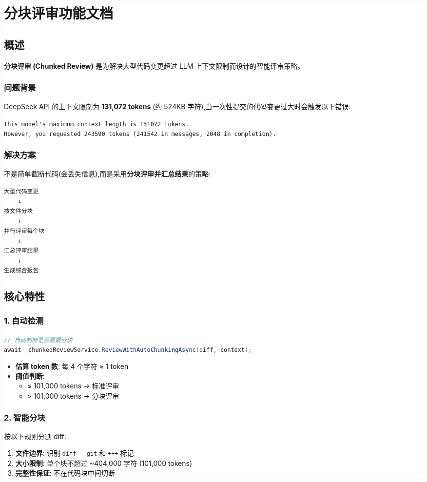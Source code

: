 # 分块评审功能文档

## 概述

**分块评审 (Chunked Review)** 是为解决大型代码变更超过 LLM 上下文限制而设计的智能评审策略。

### 问题背景

DeepSeek API 的上下文限制为 **131,072 tokens** (约 524KB 字符),当一次性提交的代码变更过大时会触发以下错误:

```
This model's maximum context length is 131072 tokens. 
However, you requested 243590 tokens (241542 in messages, 2048 in completion).
```

### 解决方案

不是简单截断代码(会丢失信息),而是采用**分块评审并汇总结果**的策略:

```
大型代码变更
    ↓
按文件分块
    ↓
并行评审每个块
    ↓
汇总评审结果
    ↓
生成综合报告
```

## 核心特性

### 1. 自动检测

```csharp
// 自动判断是否需要分块
await _chunkedReviewService.ReviewWithAutoChunkingAsync(diff, context);
```

- **估算 token 数**: 每 4 个字符 ≈ 1 token
- **阈值判断**: 
  - ≤ 101,000 tokens → 标准评审
  - \> 101,000 tokens → 分块评审

### 2. 智能分块

按以下规则分割 diff:

1. **文件边界**: 识别 `diff --git` 和 `+++` 标记
2. **大小限制**: 单个块不超过 ~404,000 字符 (101,000 tokens)
3. **完整性保证**: 不在代码块中间切断
